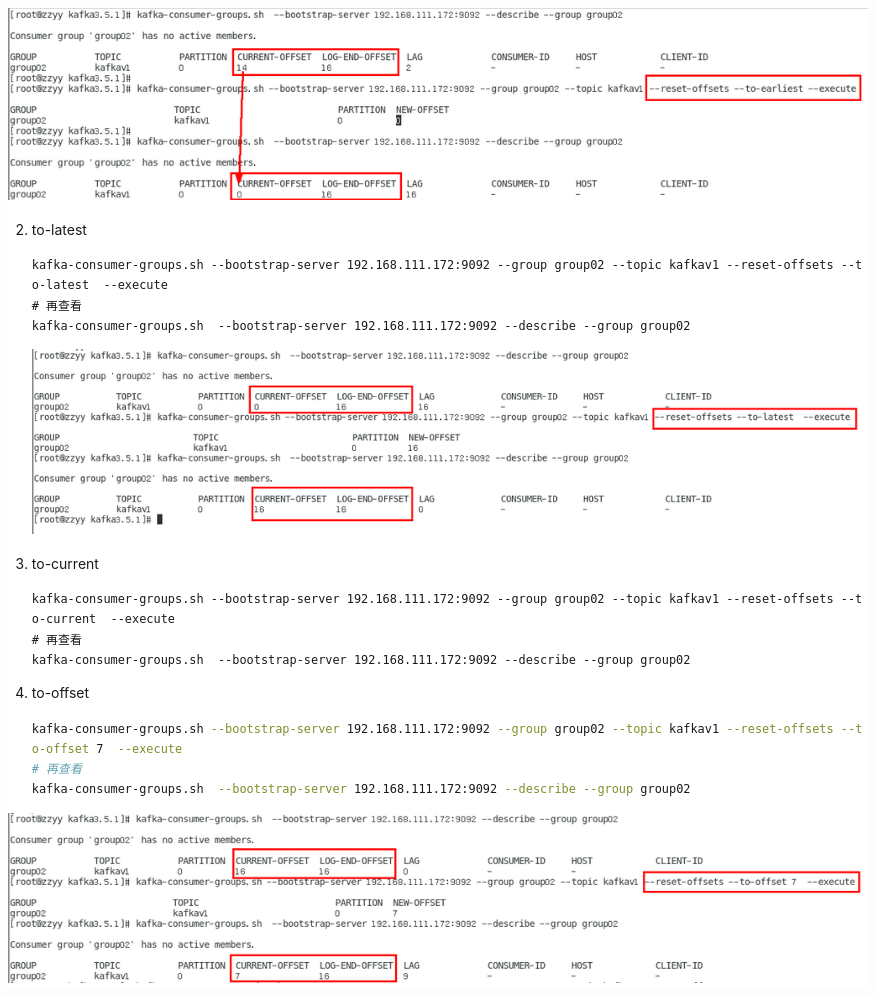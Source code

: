    ![image-20230820164318852](assets\image-20230820164318852.png)

2. to-latest

   ```shell
   kafka-consumer-groups.sh --bootstrap-server 192.168.111.172:9092 --group group02 --topic kafkav1 --reset-offsets --to-latest  --execute
   # 再查看
   kafka-consumer-groups.sh  --bootstrap-server 192.168.111.172:9092 --describe --group group02
   ```

   ![image-20230820164536274](assets\image-20230820164536274.png)

3. to-current

   ```shell
   kafka-consumer-groups.sh --bootstrap-server 192.168.111.172:9092 --group group02 --topic kafkav1 --reset-offsets --to-current  --execute
   # 再查看
   kafka-consumer-groups.sh  --bootstrap-server 192.168.111.172:9092 --describe --group group02
   ```

   

4. to-offset

   ```sh
   kafka-consumer-groups.sh --bootstrap-server 192.168.111.172:9092 --group group02 --topic kafkav1 --reset-offsets --to-offset 7  --execute
   # 再查看
   kafka-consumer-groups.sh  --bootstrap-server 192.168.111.172:9092 --describe --group group02
   ```

![image-20230820164813876](assets\image-20230820164813876.png)
